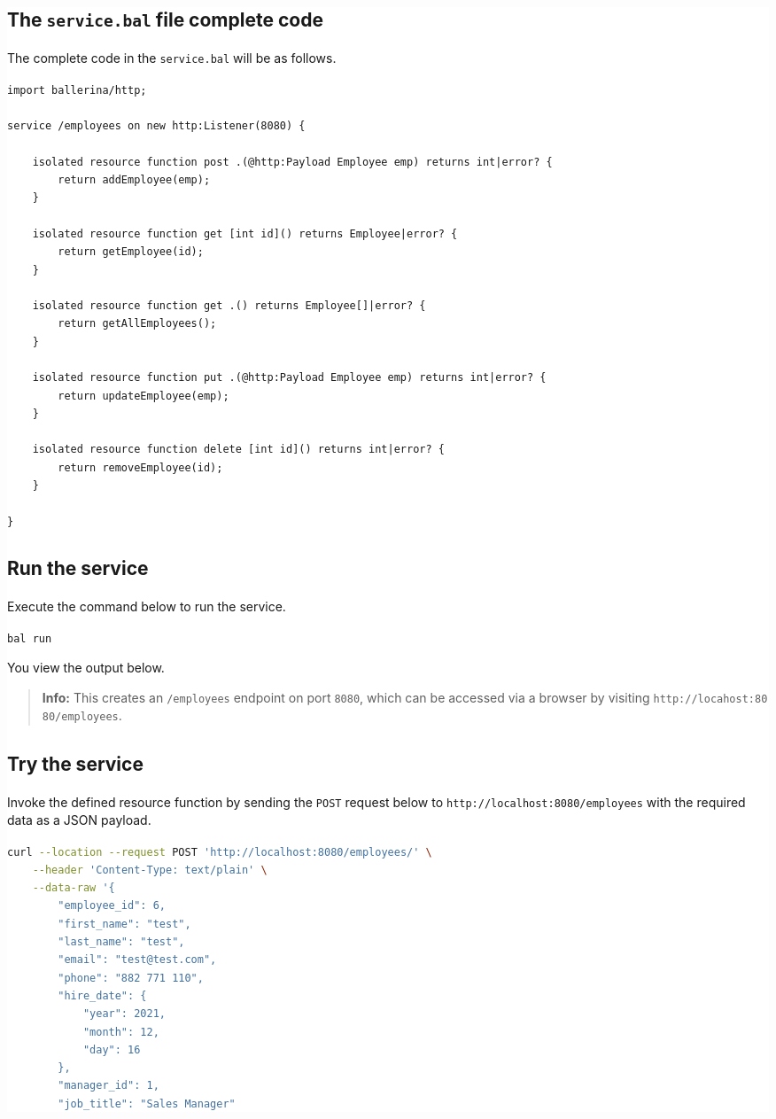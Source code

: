 ## The `service.bal` file complete code 

The complete code in the `service.bal` will be as follows.

```ballerina
import ballerina/http;

service /employees on new http:Listener(8080) {

    isolated resource function post .(@http:Payload Employee emp) returns int|error? {
        return addEmployee(emp);
    }
    
    isolated resource function get [int id]() returns Employee|error? {
        return getEmployee(id);
    }
    
    isolated resource function get .() returns Employee[]|error? {
        return getAllEmployees();
    }
    
    isolated resource function put .(@http:Payload Employee emp) returns int|error? {
        return updateEmployee(emp);
    }
    
    isolated resource function delete [int id]() returns int|error? {
        return removeEmployee(id);       
    }

}
```

## Run the service 

Execute the command below to run the service.

```bash
bal run
```

You view the output below.

>**Info:** This creates an `/employees` endpoint on port `8080`, which can 
be accessed via a browser by visiting `http://locahost:8080/employees`.

## Try the service

Invoke the defined resource function by sending the `POST` request below to `http://localhost:8080/employees` with the required data as a JSON payload.

```bash
curl --location --request POST 'http://localhost:8080/employees/' \
    --header 'Content-Type: text/plain' \
    --data-raw '{
        "employee_id": 6,
        "first_name": "test",
        "last_name": "test",
        "email": "test@test.com",
        "phone": "882 771 110",
        "hire_date": {
            "year": 2021,
            "month": 12,
            "day": 16
        },
        "manager_id": 1,
        "job_title": "Sales Manager"
```